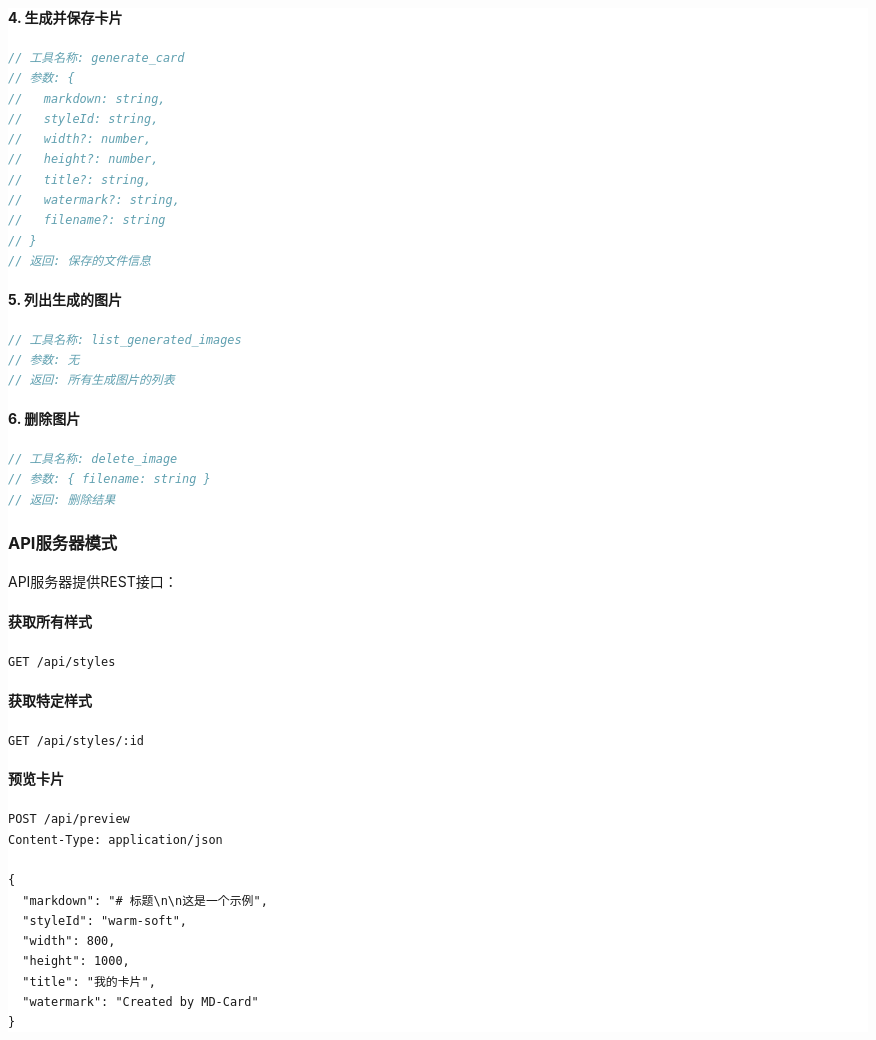 #### 4. 生成并保存卡片
```typescript
// 工具名称: generate_card
// 参数: {
//   markdown: string,
//   styleId: string,
//   width?: number,
//   height?: number,
//   title?: string,
//   watermark?: string,
//   filename?: string
// }
// 返回: 保存的文件信息
```

#### 5. 列出生成的图片
```typescript
// 工具名称: list_generated_images
// 参数: 无
// 返回: 所有生成图片的列表
```

#### 6. 删除图片
```typescript
// 工具名称: delete_image
// 参数: { filename: string }
// 返回: 删除结果
```

### API服务器模式

API服务器提供REST接口：

#### 获取所有样式
```http
GET /api/styles
```

#### 获取特定样式
```http
GET /api/styles/:id
```

#### 预览卡片
```http
POST /api/preview
Content-Type: application/json

{
  "markdown": "# 标题\n\n这是一个示例",
  "styleId": "warm-soft",
  "width": 800,
  "height": 1000,
  "title": "我的卡片",
  "watermark": "Created by MD-Card"
}
```
